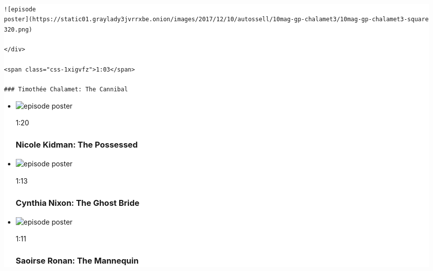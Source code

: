     ![episode
    poster](https://static01.graylady3jvrrxbe.onion/images/2017/12/10/autossell/10mag-gp-chalamet3/10mag-gp-chalamet3-square320.png)
    
    </div>
    
    <span class="css-1xigvfz">1:03</span>
    
    ### Timothée Chalamet: The Cannibal

  - [](https://www.nytimes3xbfgragh.onion/video/magazine/100000005588835/nicole-kidman-the-possessed.html?action=click&module=video-series-bar&region=header&pgtype=Article&playlistId=video/great-performers)
    
    <div class="css-1aetz0h">
    
    ![episode
    poster](https://static01.graylady3jvrrxbe.onion/images/2017/12/07/autossell/10mag-gp-kidman3/10mag-gp-kidman3-square320.png)
    
    </div>
    
    <span class="css-1xigvfz">1:20</span>
    
    ### Nicole Kidman: The Possessed

  - [](https://www.nytimes3xbfgragh.onion/video/magazine/100000005588895/cynthia-nixon-the-ghost-bride.html?action=click&module=video-series-bar&region=header&pgtype=Article&playlistId=video/great-performers)
    
    <div class="css-1aetz0h">
    
    ![episode
    poster](https://static01.graylady3jvrrxbe.onion/images/2017/12/10/autossell/10mag-gp-nixon1/10mag-gp-nixon1-square320.png)
    
    </div>
    
    <span class="css-1xigvfz">1:13</span>
    
    ### Cynthia Nixon: The Ghost Bride

  - [](https://www.nytimes3xbfgragh.onion/video/magazine/100000005588911/the-mannequin.html?action=click&module=video-series-bar&region=header&pgtype=Article&playlistId=video/great-performers)
    
    <div class="css-1aetz0h">
    
    ![episode
    poster](https://static01.graylady3jvrrxbe.onion/images/2017/12/10/autossell/10mag-gp-ronan1/10mag-gp-ronan1-square320.png)
    
    </div>
    
    <span class="css-1xigvfz">1:11</span>
    
    ### Saoirse Ronan: The Mannequin
